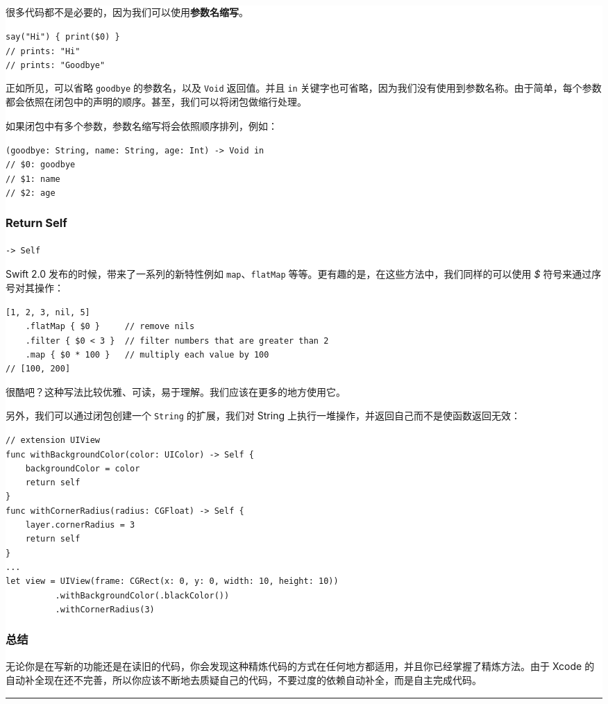 很多代码都不是必要的，因为我们可以使用**参数名缩写**。

    
    say("Hi") { print($0) }
    // prints: "Hi"
    // prints: "Goodbye"


正如所见，可以省略 `goodbye` 的参数名，以及 `Void` 返回值。并且 `in` 关键字也可省略，因为我们没有使用到参数名称。由于简单，每个参数都会依照在闭包中的声明的顺序。甚至，我们可以将闭包做缩行处理。


如果闭包中有多个参数，参数名缩写将会依照顺序排列，例如：

    
    (goodbye: String, name: String, age: Int) -> Void in
    // $0: goodbye
    // $1: name
    // $2: age

### Return Self

    
    -> Self

Swift 2.0 发布的时候，带来了一系列的新特性例如 `map`、`flatMap` 等等。更有趣的是，在这些方法中，我们同样的可以使用 *$* 符号来通过序号对其操作：

    
    [1, 2, 3, nil, 5]
        .flatMap { $0 }     // remove nils
        .filter { $0 < 3 }  // filter numbers that are greater than 2
        .map { $0 * 100 }   // multiply each value by 100
    // [100, 200]

很酷吧？这种写法比较优雅、可读，易于理解。我们应该在更多的地方使用它。

另外，我们可以通过闭包创建一个 `String` 的扩展，我们对 String 上执行一堆操作，并返回自己而不是使函数返回无效：

    
    // extension UIView
    func withBackgroundColor(color: UIColor) -> Self {
        backgroundColor = color
        return self
    }
    func withCornerRadius(radius: CGFloat) -> Self {
        layer.cornerRadius = 3
        return self
    }
    ...
    let view = UIView(frame: CGRect(x: 0, y: 0, width: 10, height: 10))
              .withBackgroundColor(.blackColor())
              .withCornerRadius(3)

### 总结

无论你是在写新的功能还是在读旧的代码，你会发现这种精炼代码的方式在任何地方都适用，并且你已经掌握了精炼方法。由于 Xcode 的自动补全现在还不完善，所以你应该不断地去质疑自己的代码，不要过度的依赖自动补全，而是自主完成代码。

--- 


[1]:	https://github.com/andyyhope/Blog_SyntaxCheatCodes
[2]:	https://github.com/Desgard/SwiftGG-Translation-Demo/blob/master/Swift%20Syntax%20cheat%20codes/Blog_SyntaxCheatCodes.playground/Contents.swift
[3]:	https://twitter.com/AndyyHope
[4]:	http://www.tryswiftnyc.com/
[image-1]:	https://cdn-images-1.medium.com/max/2000/1*vjSHAgb-StGFzW3ryYFfvA.png